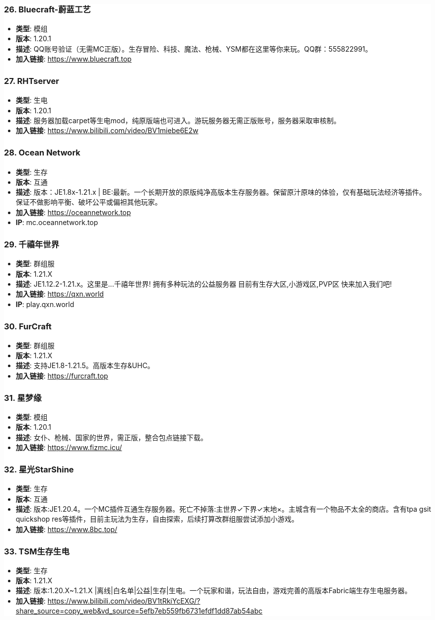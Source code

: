 ### 26. Bluecraft-蔚蓝工艺
*   **类型**: 模组
*   **版本**: 1.20.1
*   **描述**: QQ账号验证（无需MC正版）。生存冒险、科技、魔法、枪械、YSM都在这里等你来玩。QQ群：555822991。
*   **加入链接**: https://www.bluecraft.top

### 27. RHTserver
*   **类型**: 生电
*   **版本**: 1.20.1
*   **描述**: 服务器加载carpet等生电mod，纯原版端也可进入。游玩服务器无需正版账号，服务器采取审核制。
*   **加入链接**: https://www.bilibili.com/video/BV1miebe6E2w

### 28. Ocean Network
*   **类型**: 生存
*   **版本**: 互通
*   **描述**: 版本：JE1.8x-1.21.x | BE:最新。一个长期开放的原版纯净高版本生存服务器。保留原汁原味的体验，仅有基础玩法经济等插件。保证不做影响平衡、破坏公平或偏袒其他玩家。
*   **加入链接**: https://oceannetwork.top
*   **IP**: mc.oceannetwork.top

### 29. 千禧年世界
*   **类型**: 群组服
*   **版本**: 1.21.X
*   **描述**: JE1.12.2-1.21.x。这里是...千禧年世界! 拥有多种玩法的公益服务器 目前有生存大区,小游戏区,PVP区 快来加入我们吧!
*   **加入链接**: https://qxn.world
*   **IP**: play.qxn.world

### 30. FurCraft
*   **类型**: 群组服
*   **版本**: 1.21.X
*   **描述**: 支持JE1.8-1.21.5。高版本生存&UHC。
*   **加入链接**: https://furcraft.top

### 31. 星梦缘
*   **类型**: 模组
*   **版本**: 1.20.1
*   **描述**: 女仆、枪械、国家的世界，需正版，整合包点链接下载。
*   **加入链接**: https://www.fizmc.icu/

### 32. 星光StarShine
*   **类型**: 生存
*   **版本**: 互通
*   **描述**: 版本:JE1.20.4。一个MC插件互通生存服务器。死亡不掉落:主世界✓下界✓末地×。主城含有一个物品不太全的商店。含有tpa gsit quickshop res等插件，目前主玩法为生存，自由探索，后续打算改群组服尝试添加小游戏。
*   **加入链接**: https://www.8bc.top/

### 33. TSM生存生电
*   **类型**: 生存
*   **版本**: 1.21.X
*   **描述**: 版本:1.20.X~1.21.X |离线|白名单|公益|生存|生电。一个玩家和谐，玩法自由，游戏完善的高版本Fabric端生存生电服务器。
*   **加入链接**: https://www.bilibili.com/video/BV1tRkiYcEXG/?share_source=copy_web&vd_source=5efb7eb559fb6731efdf1dd87ab54abc
